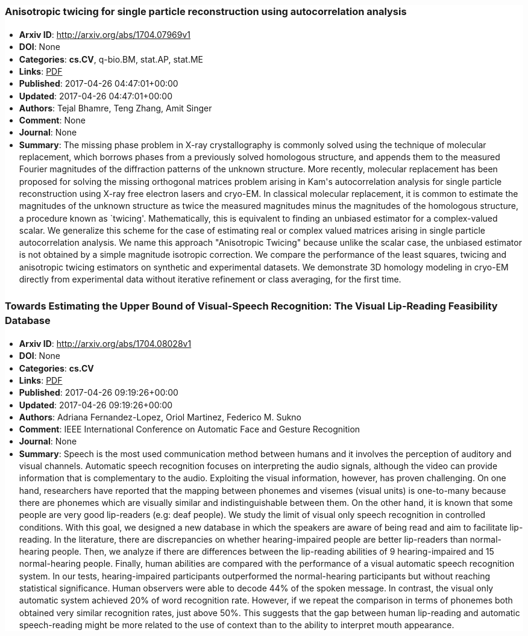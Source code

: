 

### Anisotropic twicing for single particle reconstruction using autocorrelation analysis
- **Arxiv ID**: http://arxiv.org/abs/1704.07969v1
- **DOI**: None
- **Categories**: **cs.CV**, q-bio.BM, stat.AP, stat.ME
- **Links**: [PDF](http://arxiv.org/pdf/1704.07969v1)
- **Published**: 2017-04-26 04:47:01+00:00
- **Updated**: 2017-04-26 04:47:01+00:00
- **Authors**: Tejal Bhamre, Teng Zhang, Amit Singer
- **Comment**: None
- **Journal**: None
- **Summary**: The missing phase problem in X-ray crystallography is commonly solved using the technique of molecular replacement, which borrows phases from a previously solved homologous structure, and appends them to the measured Fourier magnitudes of the diffraction patterns of the unknown structure. More recently, molecular replacement has been proposed for solving the missing orthogonal matrices problem arising in Kam's autocorrelation analysis for single particle reconstruction using X-ray free electron lasers and cryo-EM. In classical molecular replacement, it is common to estimate the magnitudes of the unknown structure as twice the measured magnitudes minus the magnitudes of the homologous structure, a procedure known as `twicing'. Mathematically, this is equivalent to finding an unbiased estimator for a complex-valued scalar. We generalize this scheme for the case of estimating real or complex valued matrices arising in single particle autocorrelation analysis. We name this approach "Anisotropic Twicing" because unlike the scalar case, the unbiased estimator is not obtained by a simple magnitude isotropic correction. We compare the performance of the least squares, twicing and anisotropic twicing estimators on synthetic and experimental datasets. We demonstrate 3D homology modeling in cryo-EM directly from experimental data without iterative refinement or class averaging, for the first time.



### Towards Estimating the Upper Bound of Visual-Speech Recognition: The Visual Lip-Reading Feasibility Database
- **Arxiv ID**: http://arxiv.org/abs/1704.08028v1
- **DOI**: None
- **Categories**: **cs.CV**
- **Links**: [PDF](http://arxiv.org/pdf/1704.08028v1)
- **Published**: 2017-04-26 09:19:26+00:00
- **Updated**: 2017-04-26 09:19:26+00:00
- **Authors**: Adriana Fernandez-Lopez, Oriol Martinez, Federico M. Sukno
- **Comment**: IEEE International Conference on Automatic Face and Gesture
  Recognition
- **Journal**: None
- **Summary**: Speech is the most used communication method between humans and it involves the perception of auditory and visual channels. Automatic speech recognition focuses on interpreting the audio signals, although the video can provide information that is complementary to the audio. Exploiting the visual information, however, has proven challenging. On one hand, researchers have reported that the mapping between phonemes and visemes (visual units) is one-to-many because there are phonemes which are visually similar and indistinguishable between them. On the other hand, it is known that some people are very good lip-readers (e.g: deaf people). We study the limit of visual only speech recognition in controlled conditions. With this goal, we designed a new database in which the speakers are aware of being read and aim to facilitate lip-reading. In the literature, there are discrepancies on whether hearing-impaired people are better lip-readers than normal-hearing people. Then, we analyze if there are differences between the lip-reading abilities of 9 hearing-impaired and 15 normal-hearing people. Finally, human abilities are compared with the performance of a visual automatic speech recognition system. In our tests, hearing-impaired participants outperformed the normal-hearing participants but without reaching statistical significance. Human observers were able to decode 44% of the spoken message. In contrast, the visual only automatic system achieved 20% of word recognition rate. However, if we repeat the comparison in terms of phonemes both obtained very similar recognition rates, just above 50%. This suggests that the gap between human lip-reading and automatic speech-reading might be more related to the use of context than to the ability to interpret mouth appearance.
